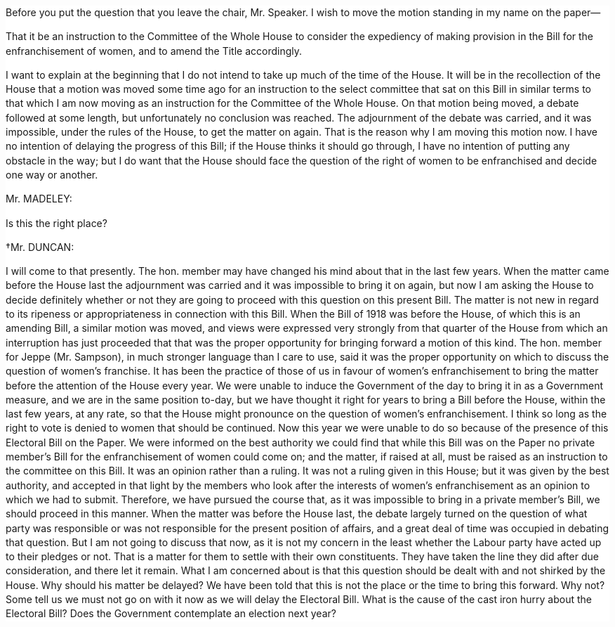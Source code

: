 <p>Before you put the question that you leave the chair, Mr. Speaker. I wish to move the motion standing in my name on the paper&#x2014;</p>

<block name="quote">That it be an instruction to the Committee of the Whole House to consider the expediency of making provision in the Bill for the enfranchisement of women, and to amend the Title accordingly.</block>

<p>I want to explain at the beginning that I do not intend to take up much of the time of the House. It will be in the recollection of the House that a motion was moved some time ago for an instruction to the select committee that sat on this Bill in similar terms to that which I am now moving as an instruction for the Committee of the Whole House. On that motion being moved, a debate followed at some <span class="col_5123-5124" refersTo="page_0384"/>length, but unfortunately no conclusion was reached. The adjournment of the debate was carried, and it was impossible, under the rules of the House, to get the matter on again. That is the reason why I am moving this motion now. I have no intention of delaying the progress of this Bill; if the House thinks it should go through, I have no intention of putting any obstacle in the way; but I do want that the House should face the question of the right of women to be enfranchised and decide one way or another.</p>

</speech>

<speech by="#madeley">

<from>Mr. <person refersTo="hansard_za">MADELEY</person>:</from>

<p>Is this the right place?</p>

</speech>

<speech by="#duncan">

<from>&#x2020;Mr. <person refersTo="hansard_za">DUNCAN</person>:</from>

<p>I will come to that presently. The hon. member may have changed his mind about that in the last few years. When the matter came before the House last the adjournment was carried and it was impossible to bring it on again, but now I am asking the House to decide definitely whether or not they are going to proceed with this question on this present Bill. The matter is not new in regard to its ripeness or appropriateness in connection with this Bill. When the Bill of 1918 was before the House, of which this is an amending Bill, a similar motion was moved, and views were expressed very strongly from that quarter of the House from which an interruption has just proceeded that that was the proper opportunity for bringing forward a motion of this kind. The hon. member for Jeppe (Mr. Sampson), in much stronger language than I care to use, said it was the proper opportunity on which to discuss the question of women&#x2019;s franchise. It has been the practice of those of us in favour of women&#x2019;s enfranchisement to bring the matter before the attention of the House every year. We were unable to induce the Government of the day to bring it in as a Government measure, and we are in the same position to-day, but we have thought it right for years to bring a Bill before the House, within the last few years, at any rate, so that the House might pronounce on the question of women&#x2019;s enfranchisement. I think so long as the right to vote is denied to women that should be continued. Now this year we were unable to do so because of the presence of this Electoral Bill on the Paper. We were informed on the best authority we could find that while this Bill was on the Paper no private member&#x2019;s Bill for the enfranchisement of women could come on; and the matter, if raised at all, must be raised as an instruction to the committee on this Bill. It was an opinion rather than a ruling. It was not a ruling given in this House; but it was given by the best authority, and accepted in that light by the members who look after the interests of women&#x2019;s enfranchisement as an opinion to which we had to submit. Therefore, we have pursued the course that, as it was impossible to bring in a private member&#x2019;s Bill, we should proceed in this manner. When the matter was before the House last, the debate largely turned on the question of what party was responsible or was not responsible for the present position of affairs, and a great deal of time was occupied in debating that question. But I am not going to discuss that now, as it is not my concern in the least whether the Labour party have acted up to their pledges or not. That is a matter for them to settle with their own constituents. They have taken the line they did after due consideration, and there let it remain. What I am concerned about is that this question should be dealt with and not shirked by the House. Why should his matter be delayed? We have been told that this is not the place or the time to bring this forward. Why not? Some tell us we must not go on with it now as we will delay the Electoral Bill. What is the cause of the cast iron hurry about the Electoral Bill? Does the Government contemplate an election next year?</p>
